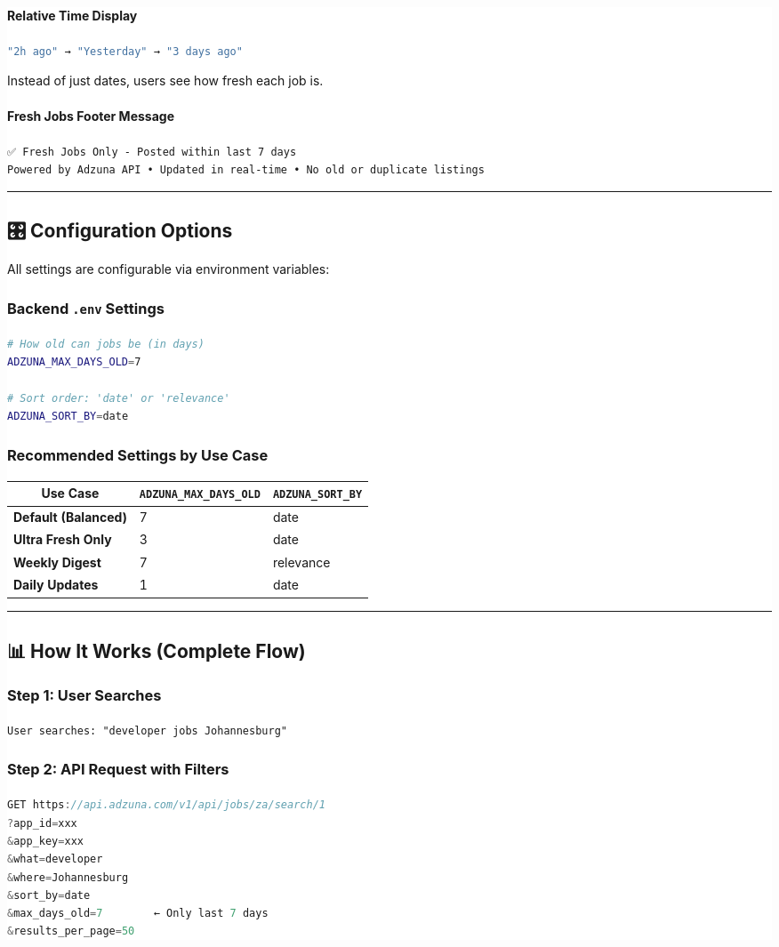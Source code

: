 #### Relative Time Display
```javascript
"2h ago" → "Yesterday" → "3 days ago"
```
Instead of just dates, users see how fresh each job is.

#### Fresh Jobs Footer Message
```
✅ Fresh Jobs Only - Posted within last 7 days
Powered by Adzuna API • Updated in real-time • No old or duplicate listings
```

---

## 🎛️ Configuration Options

All settings are configurable via environment variables:

### Backend `.env` Settings

```bash
# How old can jobs be (in days)
ADZUNA_MAX_DAYS_OLD=7

# Sort order: 'date' or 'relevance'
ADZUNA_SORT_BY=date
```

### Recommended Settings by Use Case

| Use Case | `ADZUNA_MAX_DAYS_OLD` | `ADZUNA_SORT_BY` |
|----------|----------------------|------------------|
| **Default (Balanced)** | 7 | date |
| **Ultra Fresh Only** | 3 | date |
| **Weekly Digest** | 7 | relevance |
| **Daily Updates** | 1 | date |

---

## 📊 How It Works (Complete Flow)

### Step 1: User Searches
```
User searches: "developer jobs Johannesburg"
```

### Step 2: API Request with Filters
```javascript
GET https://api.adzuna.com/v1/api/jobs/za/search/1
?app_id=xxx
&app_key=xxx
&what=developer
&where=Johannesburg
&sort_by=date
&max_days_old=7        ← Only last 7 days
&results_per_page=50
```
